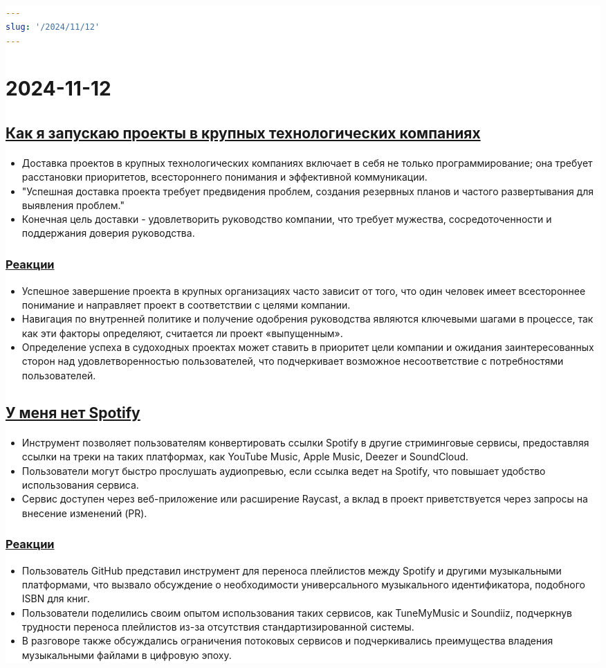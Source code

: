 ```yaml
---
slug: '/2024/11/12'
---
```


# 2024-11-12

## [Как я запускаю проекты в крупных технологических компаниях](https://www.seangoedecke.com/how-to-ship/)

- Доставка проектов в крупных технологических компаниях включает в себя не только программирование; она требует расстановки приоритетов, всестороннего понимания и эффективной коммуникации.
- "Успешная доставка проекта требует предвидения проблем, создания резервных планов и частого развертывания для выявления проблем."
- Конечная цель доставки - удовлетворить руководство компании, что требует мужества, сосредоточенности и поддержания доверия руководства.

### [Реакции](https://news.ycombinator.com/item?id=42111031)

- Успешное завершение проекта в крупных организациях часто зависит от того, что один человек имеет всестороннее понимание и направляет проект в соответствии с целями компании.
- Навигация по внутренней политике и получение одобрения руководства являются ключевыми шагами в процессе, так как эти факторы определяют, считается ли проект «выпущенным».
- Определение успеха в судоходных проектах может ставить в приоритет цели компании и ожидания заинтересованных сторон над удовлетворенностью пользователей, что подчеркивает возможное несоответствие с потребностями пользователей.

## [У меня нет Spotify](https://github.com/sjdonado/idonthavespotify)

- Инструмент позволяет пользователям конвертировать ссылки Spotify в другие стриминговые сервисы, предоставляя ссылки на треки на таких платформах, как YouTube Music, Apple Music, Deezer и SoundCloud.
- Пользователи могут быстро прослушать аудиопревью, если ссылка ведет на Spotify, что повышает удобство использования сервиса.
- Сервис доступен через веб-приложение или расширение Raycast, а вклад в проект приветствуется через запросы на внесение изменений (PR).

### [Реакции](https://news.ycombinator.com/item?id=42110877)

- Пользователь GitHub представил инструмент для переноса плейлистов между Spotify и другими музыкальными платформами, что вызвало обсуждение о необходимости универсального музыкального идентификатора, подобного ISBN для книг.
- Пользователи поделились своим опытом использования таких сервисов, как TuneMyMusic и Soundiiz, подчеркнув трудности переноса плейлистов из-за отсутствия стандартизированной системы.
- В разговоре также обсуждались ограничения потоковых сервисов и подчеркивались преимущества владения музыкальными файлами в цифровую эпоху.
